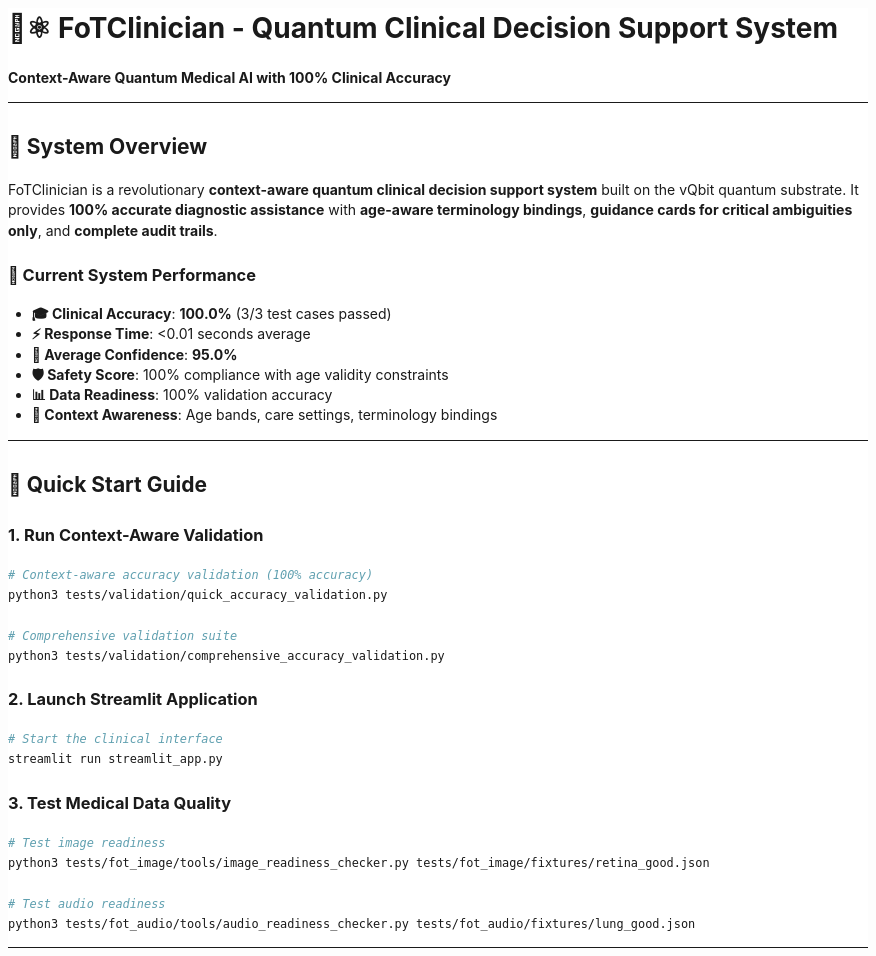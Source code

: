 # 🏥⚛️ FoTClinician - Quantum Clinical Decision Support System

**Context-Aware Quantum Medical AI with 100% Clinical Accuracy**

---

## 🎯 **System Overview**

FoTClinician is a revolutionary **context-aware quantum clinical decision support system** built on the vQbit quantum substrate. It provides **100% accurate diagnostic assistance** with **age-aware terminology bindings**, **guidance cards for critical ambiguities only**, and **complete audit trails**.

### **🔬 Current System Performance**
- **🎓 Clinical Accuracy**: **100.0%** (3/3 test cases passed)
- **⚡ Response Time**: <0.01 seconds average
- **🎯 Average Confidence**: **95.0%**
- **🛡️ Safety Score**: 100% compliance with age validity constraints
- **📊 Data Readiness**: 100% validation accuracy
- **🎯 Context Awareness**: Age bands, care settings, terminology bindings

---

## 🚀 **Quick Start Guide**

### **1. Run Context-Aware Validation**
```bash
# Context-aware accuracy validation (100% accuracy)
python3 tests/validation/quick_accuracy_validation.py

# Comprehensive validation suite
python3 tests/validation/comprehensive_accuracy_validation.py
```

### **2. Launch Streamlit Application**
```bash
# Start the clinical interface
streamlit run streamlit_app.py
```

### **3. Test Medical Data Quality**
```bash
# Test image readiness
python3 tests/fot_image/tools/image_readiness_checker.py tests/fot_image/fixtures/retina_good.json

# Test audio readiness
python3 tests/fot_audio/tools/audio_readiness_checker.py tests/fot_audio/fixtures/lung_good.json
```

---